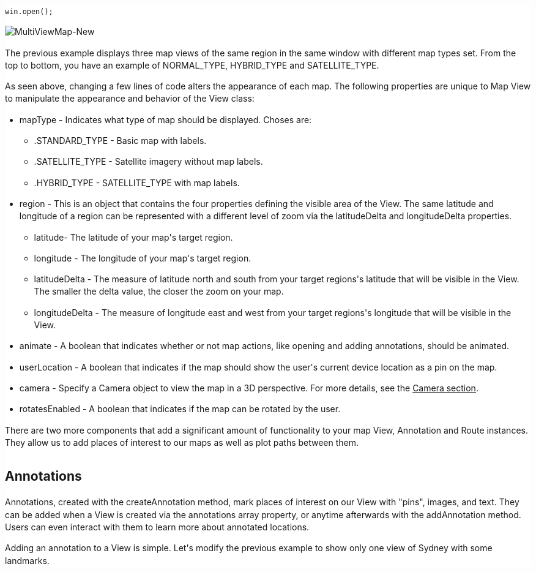 `win.open();`

![MultiViewMap-New](/Images/appc/download/attachments/37540542/MultiViewMap-New.jpg)

The previous example displays three map views of the same region in the same window with different map types set. From the top to bottom, you have an example of NORMAL\_TYPE, HYBRID\_TYPE and SATELLITE\_TYPE.

As seen above, changing a few lines of code alters the appearance of each map. The following properties are unique to Map View to manipulate the appearance and behavior of the View class:

*   mapType - Indicates what type of map should be displayed. Choses are:
    
    *   <MapObject>.STANDARD\_TYPE - Basic map with labels.
        
    *   <MapObject>.SATELLITE\_TYPE - Satellite imagery without map labels.
        
    *   <MapObject>.HYBRID\_TYPE - SATELLITE\_TYPE with map labels.
        
*   region - This is an object that contains the four properties defining the visible area of the View. The same latitude and longitude of a region can be represented with a different level of zoom via the latitudeDelta and longitudeDelta properties.
    
    *   latitude\- The latitude of your map's target region.
        
    *   longitude - The longitude of your map's target region.
        
    *   latitudeDelta - The measure of latitude north and south from your target regions's latitude that will be visible in the View. The smaller the delta value, the closer the zoom on your map.
        
    *   longitudeDelta - The measure of longitude east and west from your target regions's longitude that will be visible in the View.
        
*   animate - A boolean that indicates whether or not map actions, like opening and adding annotations, should be animated.
    
*   userLocation - A boolean that indicates if the map should show the user's current device location as a pin on the map.
    
*   camera - Specify a Camera object to view the map in a 3D perspective. For more details, see the [Camera section](#Camera).
    
*   rotatesEnabled - A boolean that indicates if the map can be rotated by the user.
    

There are two more components that add a significant amount of functionality to your map View, Annotation and Route instances. They allow us to add places of interest to our maps as well as plot paths between them.

## Annotations

Annotations, created with the createAnnotation method, mark places of interest on our View with "pins", images, and text. They can be added when a View is created via the annotations array property, or anytime afterwards with the addAnnotation method. Users can even interact with them to learn more about annotated locations.

Adding an annotation to a View is simple. Let's modify the previous example to show only one view of Sydney with some landmarks.
